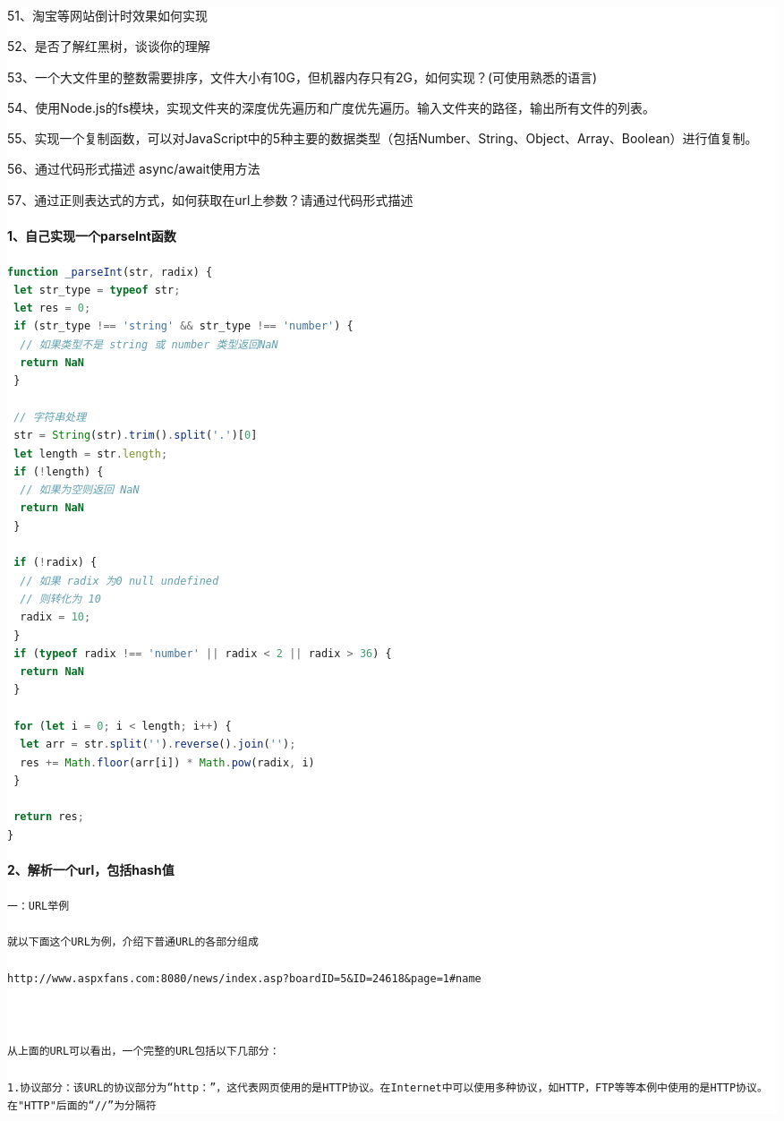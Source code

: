 51、淘宝等网站倒计时效果如何实现

52、是否了解红黑树，谈谈你的理解

53、一个大文件里的整数需要排序，文件大小有10G，但机器内存只有2G，如何实现？(可使用熟悉的语言)

54、使用Node.js的fs模块，实现文件夹的深度优先遍历和广度优先遍历。输入文件夹的路径，输出所有文件的列表。

55、实现一个复制函数，可以对JavaScript中的5种主要的数据类型（包括Number、String、Object、Array、Boolean）进行值复制。

56、通过代码形式描述 async/await使用方法

57、通过正则表达式的方式，如何获取在url上参数？请通过代码形式描述



#### 1、自己实现一个parseInt函数

```js
function _parseInt(str, radix) {
 let str_type = typeof str;
 let res = 0;
 if (str_type !== 'string' && str_type !== 'number') {
  // 如果类型不是 string 或 number 类型返回NaN
  return NaN
 }

 // 字符串处理
 str = String(str).trim().split('.')[0]
 let length = str.length;
 if (!length) {
  // 如果为空则返回 NaN
  return NaN
 }

 if (!radix) {
  // 如果 radix 为0 null undefined
  // 则转化为 10
  radix = 10;
 }
 if (typeof radix !== 'number' || radix < 2 || radix > 36) {
  return NaN
 }

 for (let i = 0; i < length; i++) {
  let arr = str.split('').reverse().join('');
  res += Math.floor(arr[i]) * Math.pow(radix, i)
 }

 return res;
}
```

#### 2、解析一个url，包括hash值

```
一：﻿﻿URL举例

就以下面这个URL为例，介绍下普通URL的各部分组成

http://www.aspxfans.com:8080/news/index.asp?boardID=5&ID=24618&page=1#name



从上面的URL可以看出，一个完整的URL包括以下几部分：

1.协议部分：该URL的协议部分为“http：”，这代表网页使用的是HTTP协议。在Internet中可以使用多种协议，如HTTP，FTP等等本例中使用的是HTTP协议。在"HTTP"后面的“//”为分隔符

```